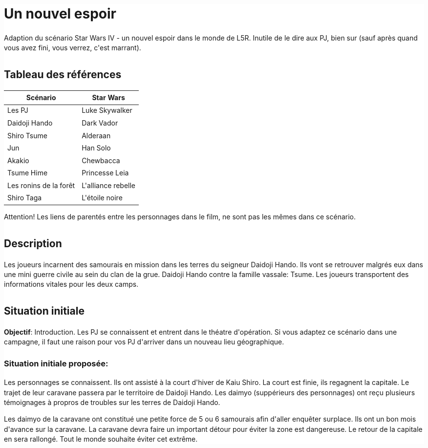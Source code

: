 # Un nouvel espoir

Adaption du scénario Star Wars IV - un nouvel espoir dans le monde de L5R.
Inutile de le dire aux PJ, bien sur (sauf après quand vous avez fini, vous verrez, c'est marrant).

## Tableau des références

|Scénario|Star Wars|
|---|--|
|Les PJ|Luke Skywalker|
|Daidoji Hando|Dark Vador|
|Shiro Tsume|Alderaan|
|Jun|Han Solo|
|Akakio|Chewbacca|
|Tsume Hime|Princesse Leia|
|Les ronins de la forêt|L'alliance rebelle|
|Shiro Taga| L'étoile noire|

Attention! Les liens de parentés entre les personnages dans le film, ne sont pas les mêmes dans ce scénario.

## Description

Les joueurs incarnent des samourais en mission dans les terres du seigneur Daidoji Hando.
Ils vont se retrouver malgrés eux dans une mini guerre civile au sein du clan de la grue.
Daidoji Hando contre la famille vassale: Tsume.
Les joueurs transportent des informations vitales pour les deux camps.

## Situation initiale

**Objectif**: Introduction.
Les PJ se connaissent et entrent dans le théatre d'opération. Si vous adaptez ce scénario dans une campagne, il faut une raison pour vos PJ d'arriver dans un nouveau lieu géographique.

### Situation initiale proposée:

Les personnages se connaissent. Ils ont assisté à la court d'hiver de Kaiu Shiro.
La court est finie, ils regagnent la capitale. Le trajet de leur caravane passera par 
le territoire de Daidoji Hando. Les daimyo (suppérieurs des personnages) ont reçu plusieurs témoignages 
à propros de troubles sur les terres de Daidoji Hando.

Les daimyo de la caravane ont constitué une petite force de 5 ou 6 samourais afin d'aller enquêter surplace.
Ils ont un bon mois d'avance sur la caravane. 
La caravane devra faire un important détour pour éviter la zone est dangereuse.
Le retour de la capitale en sera rallongé. Tout le monde souhaite éviter cet extrême.
